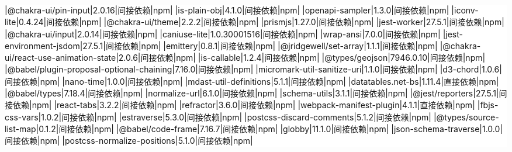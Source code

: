 |@chakra-ui/pin-input|2.0.16|间接依赖|npm|
|is-plain-obj|4.1.0|间接依赖|npm|
|openapi-sampler|1.3.0|间接依赖|npm|
|iconv-lite|0.4.24|间接依赖|npm|
|@chakra-ui/theme|2.2.2|间接依赖|npm|
|prismjs|1.27.0|间接依赖|npm|
|jest-worker|27.5.1|间接依赖|npm|
|@chakra-ui/input|2.0.14|间接依赖|npm|
|caniuse-lite|1.0.30001516|间接依赖|npm|
|wrap-ansi|7.0.0|间接依赖|npm|
|jest-environment-jsdom|27.5.1|间接依赖|npm|
|emittery|0.8.1|间接依赖|npm|
|@jridgewell/set-array|1.1.1|间接依赖|npm|
|@chakra-ui/react-use-animation-state|2.0.6|间接依赖|npm|
|is-callable|1.2.4|间接依赖|npm|
|@types/geojson|7946.0.10|间接依赖|npm|
|@babel/plugin-proposal-optional-chaining|7.16.0|间接依赖|npm|
|micromark-util-sanitize-uri|1.1.0|间接依赖|npm|
|d3-chord|1.0.6|间接依赖|npm|
|nano-time|1.0.0|间接依赖|npm|
|mdast-util-definitions|5.1.1|间接依赖|npm|
|datatables.net-bs|1.11.4|直接依赖|npm|
|@babel/types|7.18.4|间接依赖|npm|
|normalize-url|6.1.0|间接依赖|npm|
|schema-utils|3.1.1|间接依赖|npm|
|@jest/reporters|27.5.1|间接依赖|npm|
|react-tabs|3.2.2|间接依赖|npm|
|refractor|3.6.0|间接依赖|npm|
|webpack-manifest-plugin|4.1.1|直接依赖|npm|
|fbjs-css-vars|1.0.2|间接依赖|npm|
|estraverse|5.3.0|间接依赖|npm|
|postcss-discard-comments|5.1.2|间接依赖|npm|
|@types/source-list-map|0.1.2|间接依赖|npm|
|@babel/code-frame|7.16.7|间接依赖|npm|
|globby|11.1.0|间接依赖|npm|
|json-schema-traverse|1.0.0|间接依赖|npm|
|postcss-normalize-positions|5.1.0|间接依赖|npm|